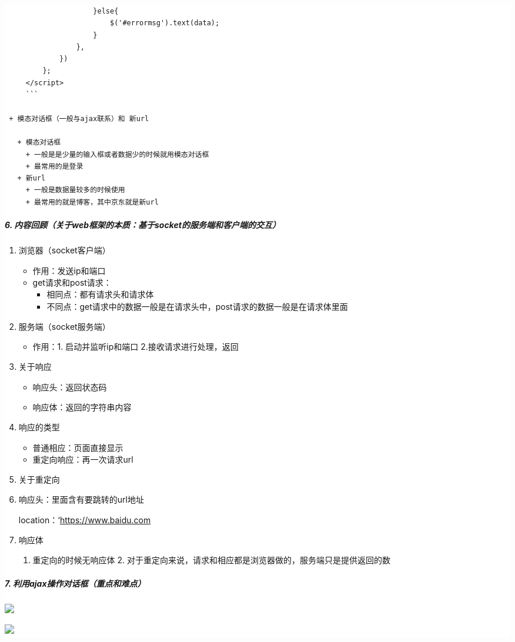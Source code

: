                          }else{
                             $('#errormsg').text(data);
                         }
                     },
                 })
             };
         </script>
         ```

     + 模态对话框（一般与ajax联系）和 新url

       + 模态对话框
         + 一般是是少量的输入框或者数据少的时候就用模态对话框
         + 最常用的是登录
       + 新url
         + 一般是数据量较多的时候使用
         + 最常用的就是博客，其中京东就是新url

##### 6. 内容回顾（关于web框架的本质：基于socket的服务端和客户端的交互）

1. 浏览器（socket客户端）

   + 作用：发送ip和端口
   + get请求和post请求：
     + 相同点：都有请求头和请求体
     + 不同点：get请求中的数据一般是在请求头中，post请求的数据一般是在请求体里面

2. 服务端（socket服务端）

   + 作用：1. 启动并监听ip和端口 2.接收请求进行处理，返回

3. 关于响应

   + 响应头：返回状态码

   	+ 响应体：返回的字符串内容

4. 响应的类型

   + 普通相应：页面直接显示
   + 重定向响应：再一次请求url

5. 关于重定向

1. 响应头：里面含有要跳转的url地址

   location：‘https://www.baidu.com

2. 响应体

   	1. 重定向的时候无响应体
      	2. 对于重定向来说，请求和相应都是浏览器做的，服务端只是提供返回的数

##### 7. 利用ajax操作对话框（重点和难点）

![](C:\Users\19693\Desktop\Django学习图片\QQ截图20200911115952.png)

![](C:\Users\19693\Desktop\Django学习图片\QQ截图20200911120307.png)
